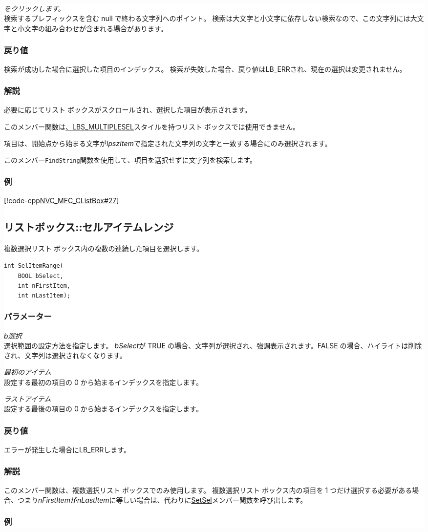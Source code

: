 *をクリックします。*<br/>
検索するプレフィックスを含む null で終わる文字列へのポイント。 検索は大文字と小文字に依存しない検索なので、この文字列には大文字と小文字の組み合わせが含まれる場合があります。

### <a name="return-value"></a>戻り値

検索が成功した場合に選択した項目のインデックス。 検索が失敗した場合、戻り値はLB_ERRされ、現在の選択は変更されません。

### <a name="remarks"></a>解説

必要に応じてリスト ボックスがスクロールされ、選択した項目が表示されます。

このメンバー関数は[、LBS_MULTIPLESEL](../../mfc/reference/styles-used-by-mfc.md#list-box-styles)スタイルを持つリスト ボックスでは使用できません。

項目は、開始点から始まる文字が*lpszItem*で指定された文字列の文字と一致する場合にのみ選択されます。

このメンバー`FindString`関数を使用して、項目を選択せずに文字列を検索します。

### <a name="example"></a>例

[!code-cpp[NVC_MFC_CListBox#27](../../mfc/codesnippet/cpp/clistbox-class_27.cpp)]

## <a name="clistboxselitemrange"></a><a name="selitemrange"></a>リストボックス::セルアイテムレンジ

複数選択リスト ボックス内の複数の連続した項目を選択します。

```
int SelItemRange(
    BOOL bSelect,
    int nFirstItem,
    int nLastItem);
```

### <a name="parameters"></a>パラメーター

*b選択*<br/>
選択範囲の設定方法を指定します。 *bSelect*が TRUE の場合、文字列が選択され、強調表示されます。FALSE の場合、ハイライトは削除され、文字列は選択されなくなります。

*最初のアイテム*<br/>
設定する最初の項目の 0 から始まるインデックスを指定します。

*ラストアイテム*<br/>
設定する最後の項目の 0 から始まるインデックスを指定します。

### <a name="return-value"></a>戻り値

エラーが発生した場合にLB_ERRします。

### <a name="remarks"></a>解説

このメンバー関数は、複数選択リスト ボックスでのみ使用します。 複数選択リスト ボックス内の項目を 1 つだけ選択する必要がある場合、つまり*nFirstItem*が*nLastItem*に等しい場合は、代わりに[SetSel](#setsel)メンバー関数を呼び出します。

### <a name="example"></a>例
